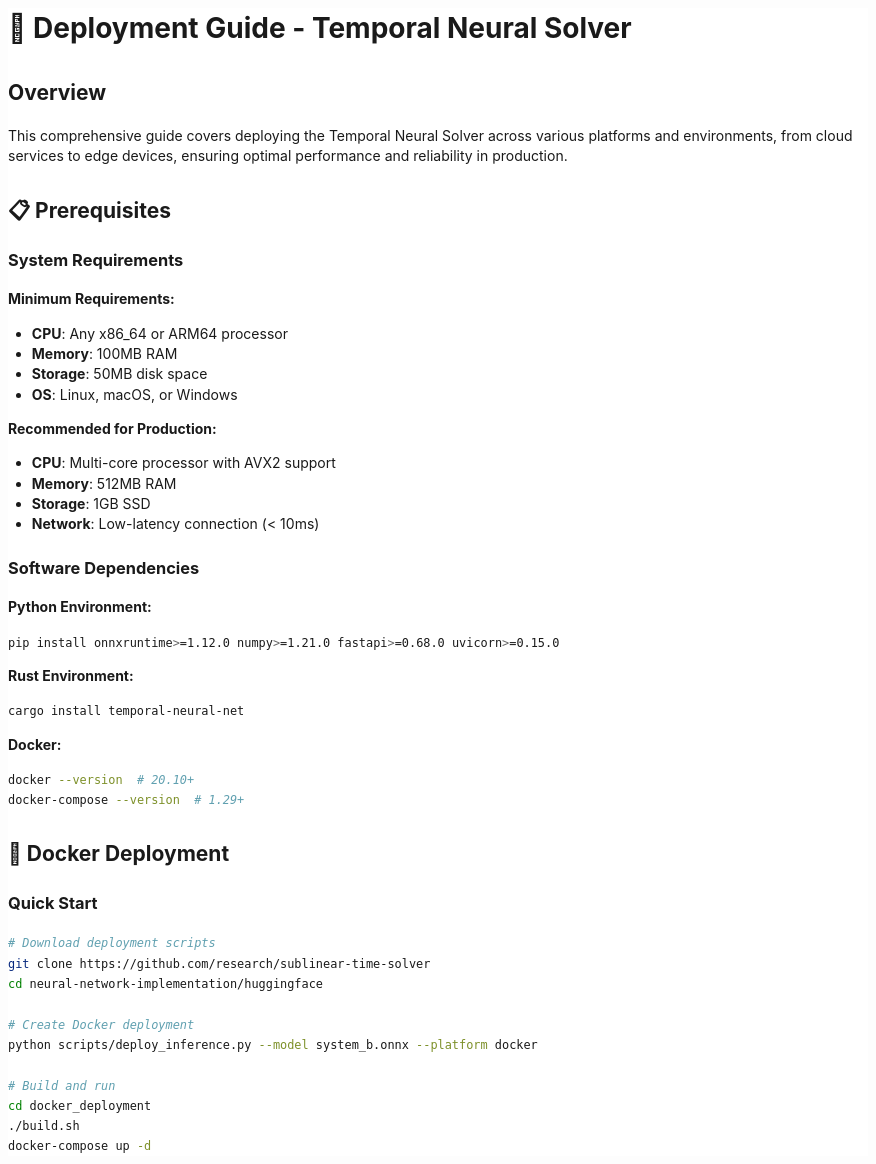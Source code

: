 # 🚀 Deployment Guide - Temporal Neural Solver

## Overview

This comprehensive guide covers deploying the Temporal Neural Solver across various platforms and environments, from cloud services to edge devices, ensuring optimal performance and reliability in production.

## 📋 Prerequisites

### System Requirements

**Minimum Requirements:**
- **CPU**: Any x86_64 or ARM64 processor
- **Memory**: 100MB RAM
- **Storage**: 50MB disk space
- **OS**: Linux, macOS, or Windows

**Recommended for Production:**
- **CPU**: Multi-core processor with AVX2 support
- **Memory**: 512MB RAM
- **Storage**: 1GB SSD
- **Network**: Low-latency connection (< 10ms)

### Software Dependencies

**Python Environment:**
```bash
pip install onnxruntime>=1.12.0 numpy>=1.21.0 fastapi>=0.68.0 uvicorn>=0.15.0
```

**Rust Environment:**
```bash
cargo install temporal-neural-net
```

**Docker:**
```bash
docker --version  # 20.10+
docker-compose --version  # 1.29+
```

## 🐳 Docker Deployment

### Quick Start

```bash
# Download deployment scripts
git clone https://github.com/research/sublinear-time-solver
cd neural-network-implementation/huggingface

# Create Docker deployment
python scripts/deploy_inference.py --model system_b.onnx --platform docker

# Build and run
cd docker_deployment
./build.sh
docker-compose up -d
```
